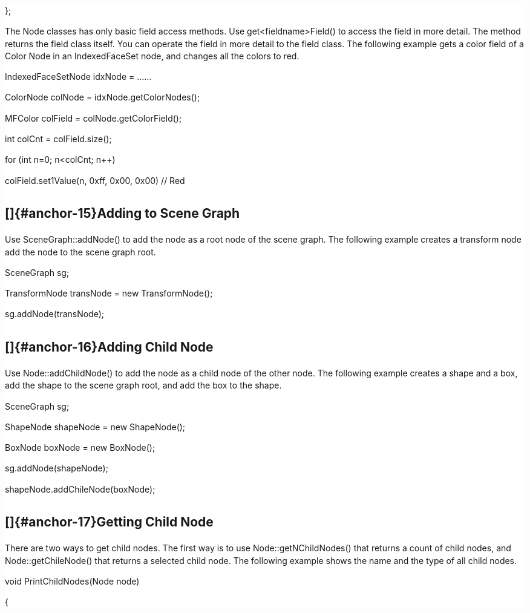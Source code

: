 };

The Node classes has only basic field access methods. Use
get\<fieldname\>Field() to access the field in more detail. The method
returns the field class itself. You can operate the field in more detail
to the field class. The following example gets a color field of a Color
Node in an IndexedFaceSet node, and changes all the colors to red.

IndexedFaceSetNode idxNode = ......

ColorNode colNode = idxNode.getColorNodes();

MFColor colField = colNode.getColorField();

int colCnt = colField.size();

for (int n=0; n\<colCnt; n++)

colField.set1Value(n, 0xff, 0x00, 0x00) // Red

## []{#anchor-15}Adding to Scene Graph

Use SceneGraph::addNode() to add the node as a root node of the scene
graph. The following example creates a transform node add the node to
the scene graph root.

SceneGraph sg;

TransformNode transNode = new TransformNode();

sg.addNode(transNode);

## []{#anchor-16}Adding Child Node

Use Node::addChildNode() to add the node as a child node of the other
node. The following example creates a shape and a box, add the shape to
the scene graph root, and add the box to the shape.

SceneGraph sg;

ShapeNode shapeNode = new ShapeNode();

BoxNode boxNode = new BoxNode();

sg.addNode(shapeNode);

shapeNode.addChileNode(boxNode);

## []{#anchor-17}Getting Child Node

There are two ways to get child nodes. The first way is to use
Node::getNChildNodes() that returns a count of child nodes, and
Node::getChileNode() that returns a selected child node. The following
example shows the name and the type of all child nodes.

void PrintChildNodes(Node node)

{

